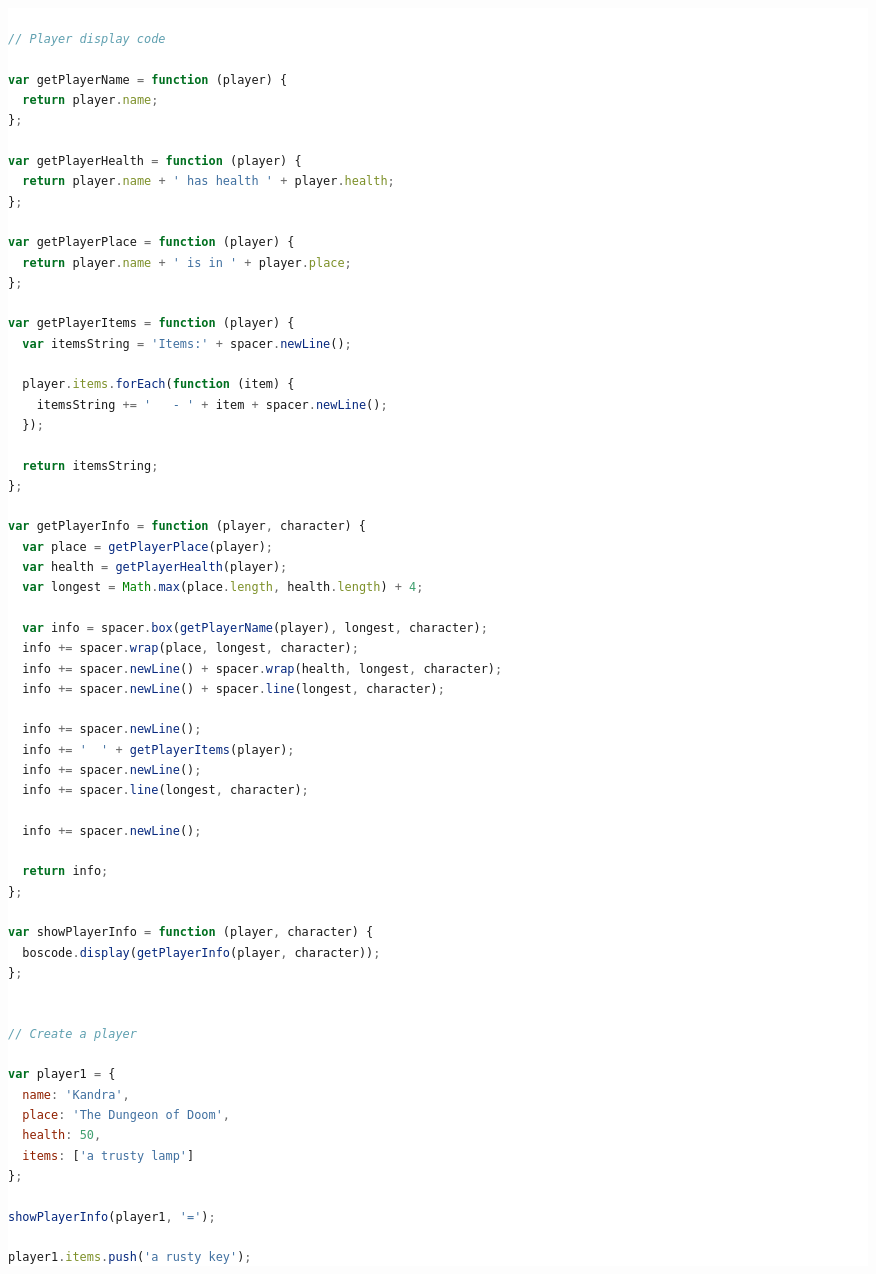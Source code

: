 ```js

// Player display code

var getPlayerName = function (player) {
  return player.name;
};

var getPlayerHealth = function (player) {
  return player.name + ' has health ' + player.health;
};

var getPlayerPlace = function (player) {
  return player.name + ' is in ' + player.place;
};

var getPlayerItems = function (player) {
  var itemsString = 'Items:' + spacer.newLine();

  player.items.forEach(function (item) {
    itemsString += '   - ' + item + spacer.newLine();
  });

  return itemsString;
};

var getPlayerInfo = function (player, character) {
  var place = getPlayerPlace(player);
  var health = getPlayerHealth(player);
  var longest = Math.max(place.length, health.length) + 4;

  var info = spacer.box(getPlayerName(player), longest, character);
  info += spacer.wrap(place, longest, character);
  info += spacer.newLine() + spacer.wrap(health, longest, character);
  info += spacer.newLine() + spacer.line(longest, character);

  info += spacer.newLine();
  info += '  ' + getPlayerItems(player);
  info += spacer.newLine();
  info += spacer.line(longest, character);

  info += spacer.newLine();

  return info;
};

var showPlayerInfo = function (player, character) {
  boscode.display(getPlayerInfo(player, character));
};


// Create a player

var player1 = {
  name: 'Kandra',
  place: 'The Dungeon of Doom',
  health: 50,
  items: ['a trusty lamp']
};

showPlayerInfo(player1, '=');

player1.items.push('a rusty key');

```